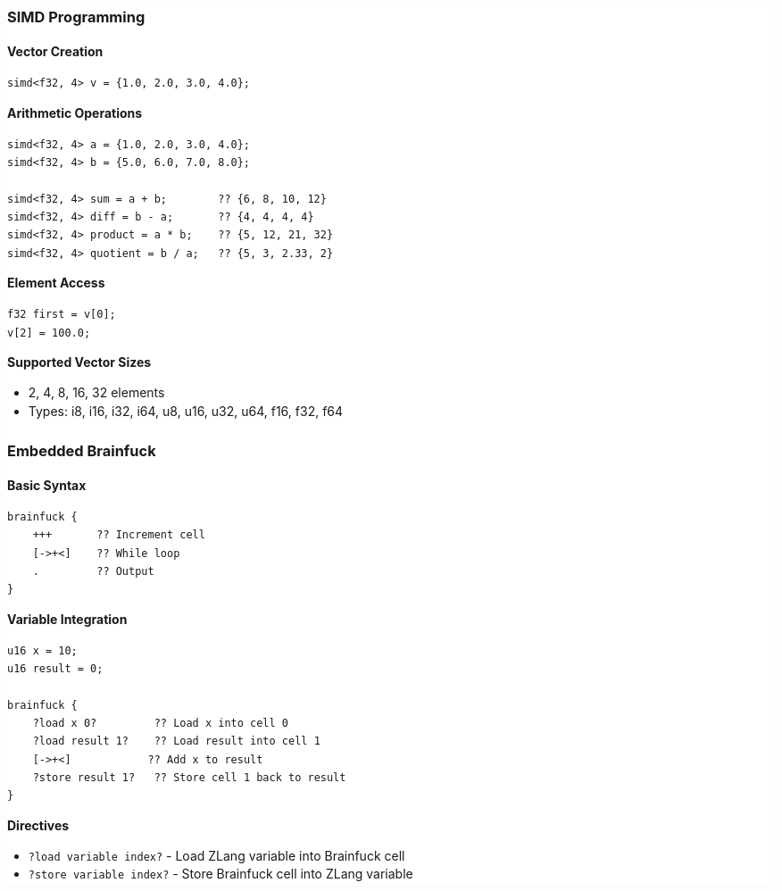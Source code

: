 ### SIMD Programming

**Vector Creation**
```zl
simd<f32, 4> v = {1.0, 2.0, 3.0, 4.0};
```

**Arithmetic Operations**
```zl
simd<f32, 4> a = {1.0, 2.0, 3.0, 4.0};
simd<f32, 4> b = {5.0, 6.0, 7.0, 8.0};

simd<f32, 4> sum = a + b;        ?? {6, 8, 10, 12}
simd<f32, 4> diff = b - a;       ?? {4, 4, 4, 4}
simd<f32, 4> product = a * b;    ?? {5, 12, 21, 32}
simd<f32, 4> quotient = b / a;   ?? {5, 3, 2.33, 2}
```

**Element Access**
```zl
f32 first = v[0];
v[2] = 100.0;
```

**Supported Vector Sizes**
- 2, 4, 8, 16, 32 elements
- Types: i8, i16, i32, i64, u8, u16, u32, u64, f16, f32, f64

### Embedded Brainfuck

**Basic Syntax**
```zl
brainfuck {
    +++       ?? Increment cell
    [->+<]    ?? While loop
    .         ?? Output
}
```

**Variable Integration**
```zl
u16 x = 10;
u16 result = 0;

brainfuck {
    ?load x 0?         ?? Load x into cell 0
    ?load result 1?    ?? Load result into cell 1
    [->+<]            ?? Add x to result
    ?store result 1?   ?? Store cell 1 back to result
}
```

**Directives**
- `?load variable index?` - Load ZLang variable into Brainfuck cell
- `?store variable index?` - Store Brainfuck cell into ZLang variable
